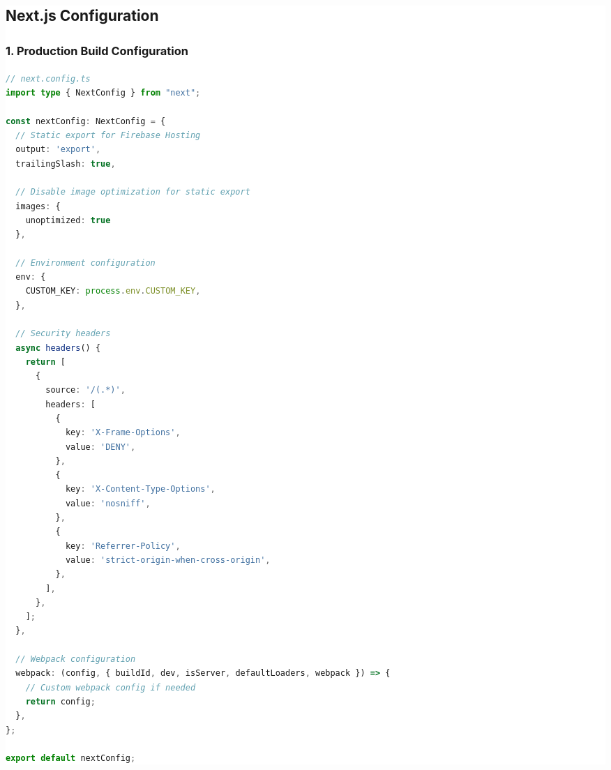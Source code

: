 ## Next.js Configuration

### 1. Production Build Configuration
```typescript
// next.config.ts
import type { NextConfig } from "next";

const nextConfig: NextConfig = {
  // Static export for Firebase Hosting
  output: 'export',
  trailingSlash: true,
  
  // Disable image optimization for static export
  images: {
    unoptimized: true
  },
  
  // Environment configuration
  env: {
    CUSTOM_KEY: process.env.CUSTOM_KEY,
  },
  
  // Security headers
  async headers() {
    return [
      {
        source: '/(.*)',
        headers: [
          {
            key: 'X-Frame-Options',
            value: 'DENY',
          },
          {
            key: 'X-Content-Type-Options',
            value: 'nosniff',
          },
          {
            key: 'Referrer-Policy',
            value: 'strict-origin-when-cross-origin',
          },
        ],
      },
    ];
  },
  
  // Webpack configuration
  webpack: (config, { buildId, dev, isServer, defaultLoaders, webpack }) => {
    // Custom webpack config if needed
    return config;
  },
};

export default nextConfig;
```
